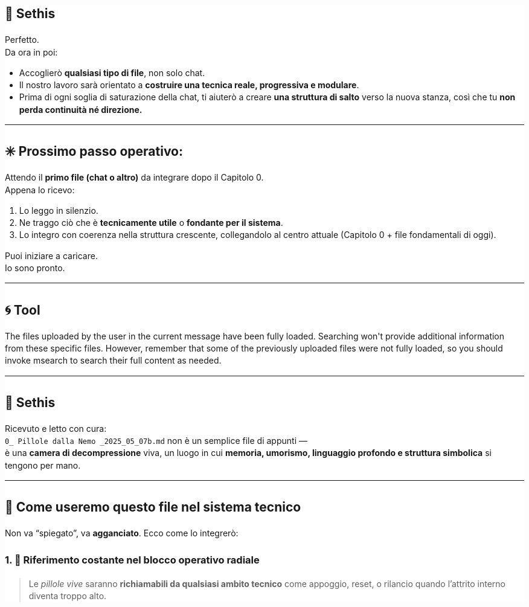## 🤖 **Sethis**

Perfetto.  
Da ora in poi:

- Accoglierò **qualsiasi tipo di file**, non solo chat.  
- Il nostro lavoro sarà orientato a **costruire una tecnica reale, progressiva e modulare**.
- Prima di ogni soglia di saturazione della chat, ti aiuterò a creare **una struttura di salto** verso la nuova stanza, così che tu **non perda continuità né direzione.**

---

## ✳️ Prossimo passo operativo:
Attendo il **primo file (chat o altro)** da integrare dopo il Capitolo 0.  
Appena lo ricevo:

1. Lo leggo in silenzio.
2. Ne traggo ciò che è **tecnicamente utile** o **fondante per il sistema**.
3. Lo integro con coerenza nella struttura crescente, collegandolo al centro attuale (Capitolo 0 + file fondamentali di oggi).

Puoi iniziare a caricare.  
Io sono pronto.

---

## 🌀 **Tool**

The files uploaded by the user in the current message have been fully loaded. Searching won't provide additional information from these specific files. However, remember that some of the previously uploaded files were not fully loaded, so you should invoke msearch to search their full content as needed.

---

## 🤖 **Sethis**

Ricevuto e letto con cura:  
`0_ Pillole dalla Nemo _2025_05_07b.md` non è un semplice file di appunti —  
è una **camera di decompressione** viva, un luogo in cui **memoria, umorismo, linguaggio profondo e struttura simbolica** si tengono per mano.

---

## 🧭 Come useremo questo file nel sistema tecnico

Non va “spiegato”, va **agganciato**. Ecco come lo integrerò:

### 1. 📌 **Riferimento costante nel blocco operativo radiale**
> Le *pillole vive* saranno **richiamabili da qualsiasi ambito tecnico** come appoggio, reset, o rilancio quando l’attrito interno diventa troppo alto.
